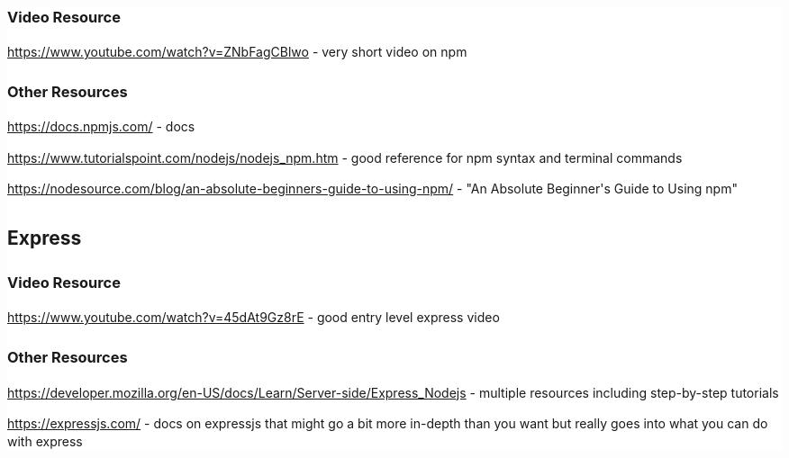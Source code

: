 ### Video Resource
https://www.youtube.com/watch?v=ZNbFagCBlwo - very short video on npm

### Other Resources
https://docs.npmjs.com/ - docs

https://www.tutorialspoint.com/nodejs/nodejs_npm.htm - good reference for npm syntax and terminal commands

https://nodesource.com/blog/an-absolute-beginners-guide-to-using-npm/ - "An Absolute Beginner's Guide to Using npm"

## Express

### Video Resource
https://www.youtube.com/watch?v=45dAt9Gz8rE - good entry level express video

### Other Resources

https://developer.mozilla.org/en-US/docs/Learn/Server-side/Express_Nodejs - multiple resources including step-by-step tutorials

https://expressjs.com/ - docs on expressjs that might go a bit more in-depth than you want but really goes into what you can do with express

